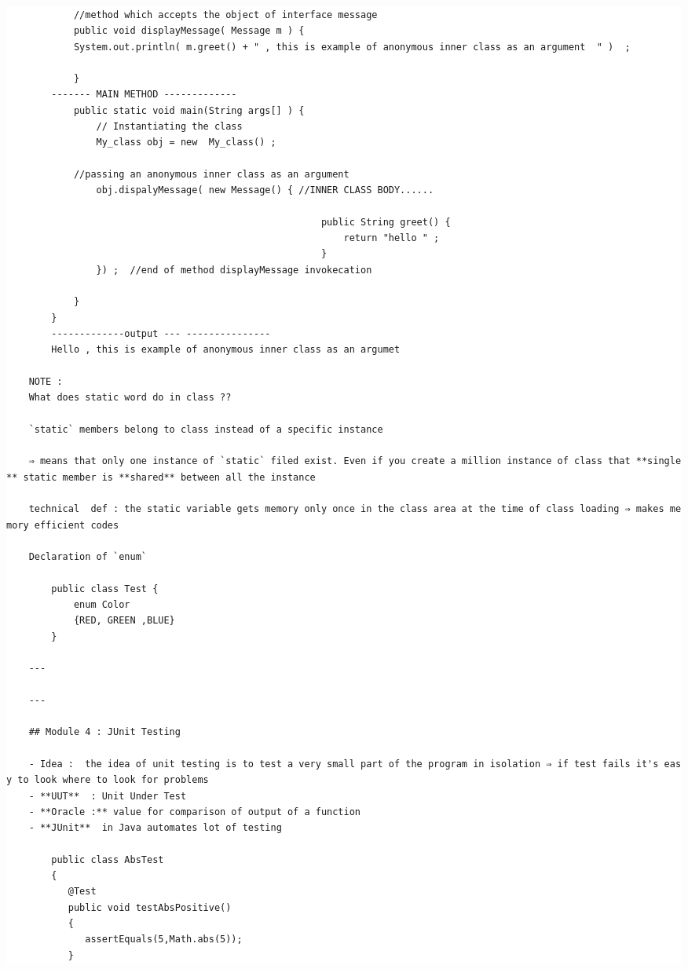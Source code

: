             	//method which accepts the object of interface message 
            	public void displayMessage( Message m ) {
            	System.out.println( m.greet() + " , this is example of anonymous inner class as an argument  " )  ; 
            
            	}
            ------- MAIN METHOD -------------
            	public static void main(String args[] ) {
            		// Instantiating the class 
            		My_class obj = new  My_class() ; 
            	
            	//passing an anonymous inner class as an argument
            		obj.dispalyMessage( new Message() { //INNER CLASS BODY......
            
            												public String greet() {
            													return "hello " ; 
            												}	
            		}) ;  //end of method displayMessage invokecation
            
            	}
            }
            -------------output --- ---------------
            Hello , this is example of anonymous inner class as an argumet

        NOTE : 
        What does static word do in class ??  

        `static` members belong to class instead of a specific instance

        ⇒ means that only one instance of `static` filed exist. Even if you create a million instance of class that **single** static member is **shared** between all the instance

        technical  def : the static variable gets memory only once in the class area at the time of class loading ⇒ makes memory efficient codes

        Declaration of `enum`

            public class Test {
            	enum Color 
            	{RED, GREEN ,BLUE}
            }

        ---

        ---

        ## Module 4 : JUnit Testing

        - Idea :  the idea of unit testing is to test a very small part of the program in isolation ⇒ if test fails it's easy to look where to look for problems
        - **UUT**  : Unit Under Test
        - **Oracle :** value for comparison of output of a function
        - **JUnit**  in Java automates lot of testing

            public class AbsTest
            {
               @Test
               public void testAbsPositive()
               {
                  assertEquals(5,Math.abs(5));
               }
            	